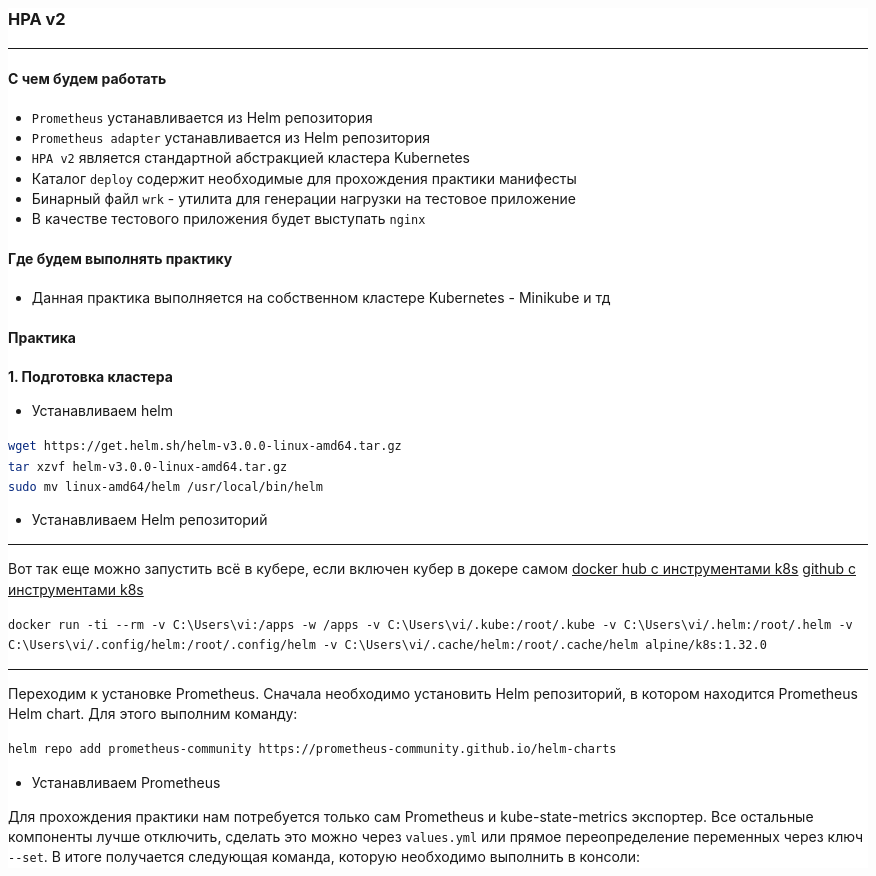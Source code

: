 ### HPA v2

---

#### С чем будем работать

* `Prometheus` устанавливается из Helm репозитория
* `Prometheus adapter` устанавливается из Helm репозитория
* `HPA v2` является стандартной абстракцией кластера Kubernetes
* Каталог `deploy` содержит необходимые для прохождения практики манифесты
* Бинарный файл `wrk` - утилита для генерации нагрузки на тестовое приложение
* В качестве тестового приложения будет выступать `nginx`

#### Где будем выполнять практику

* Данная практика выполняется на собственном кластере Kubernetes - Minikube и тд

#### Практика

**1. Подготовка кластера**

* Устанавливаем helm

```bash
wget https://get.helm.sh/helm-v3.0.0-linux-amd64.tar.gz
tar xzvf helm-v3.0.0-linux-amd64.tar.gz
sudo mv linux-amd64/helm /usr/local/bin/helm
```

* Устанавливаем Helm репозиторий

---

Вот так еще можно запустить всё в кубере, если включен кубер в докере самом
[docker hub с инструментами k8s](https://hub.docker.com/r/alpine/k8s)
[github с инструментами k8s](https://github.com/alpine-docker/k8s)

```shell
docker run -ti --rm -v C:\Users\vi:/apps -w /apps -v C:\Users\vi/.kube:/root/.kube -v C:\Users\vi/.helm:/root/.helm -v C:\Users\vi/.config/helm:/root/.config/helm -v C:\Users\vi/.cache/helm:/root/.cache/helm alpine/k8s:1.32.0
```

---

Переходим к установке Prometheus. Сначала необходимо установить Helm
репозиторий, в котором находится Prometheus Helm chart. Для этого выполним
команду:

```bash
helm repo add prometheus-community https://prometheus-community.github.io/helm-charts
```

* Устанавливаем Prometheus

Для прохождения практики нам потребуется только сам Prometheus и
kube-state-metrics экспортер. Все остальные компоненты лучше отключить, сделать
это можно через `values.yml` или прямое переопределение переменных через ключ
`--set`. В итоге получается следующая команда, которую необходимо выполнить в
консоли:

